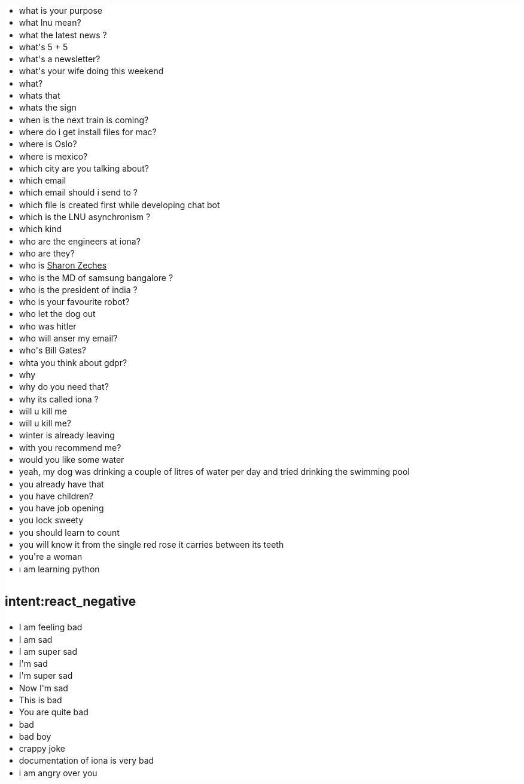 - what is your purpose
- what lnu mean?
- what the latest news ?
- what's 5 + 5
- what's a newsletter?
- what's your wife doing this weekend
- what?
- whats that
- whats the sign
- when is the next train is coming?
- where do i get install files for mac?
- where is Oslo?
- where is mexico?
- which city are you talking about?
- which email
- which email should i send to ?
- which file is created first while developing chat bot
- which is the LNU asynchronism ?
- which kind
- who are the engineers at iona?
- who are they?
- who is [Sharon Zeches](name)
- who is the MD of samsung bangalore ?
- who is the president of india ?
- who is your favourite robot?
- who let the dog out
- who was hitler
- who will anser my email?
- who's Bill Gates?
- whta you think about gdpr?
- why
- why do you need that?
- why its called iona ?
- will u kill me
- will u kill me?
- winter is already leaving
- with you recommend me?
- would you like some water
- yeah, my dog was drinking a couple of litres of water per day and tried drinking the swimming pool
- you already have that
- you have children?
- you have job opening
- you lock sweety
- you should learn to count
- you will know it from the single red rose it carries between its teeth
- you're a woman
- ı am learning python

## intent:react_negative
- I am feeling bad
- I am sad
- I am super sad
- I'm sad
- I'm super sad
- Now I'm sad
- This is bad
- You are quite bad
- bad
- bad boy
- crappy joke
- documentation of iona is very bad
- i am angry over you